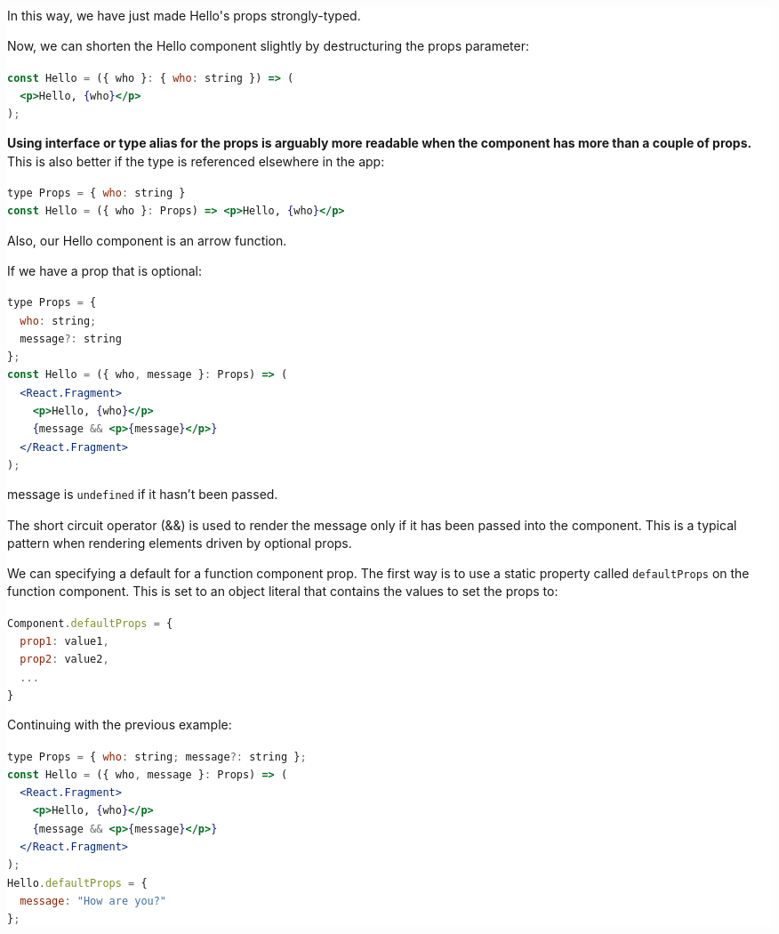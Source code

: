 In this way, we have just made Hello's props strongly-typed.

Now, we can shorten the Hello component slightly by destructuring the props parameter:

```jsx
const Hello = ({ who }: { who: string }) => (
  <p>Hello, {who}</p>
);
```

**Using interface or type alias for the props is arguably more readable when the component has more than a couple of props.** This is also better if the type is referenced elsewhere in the app:

```jsx
type Props = { who: string }
const Hello = ({ who }: Props) => <p>Hello, {who}</p>
```

Also, our Hello component is an arrow function.

If we have a prop that is optional:

```jsx
type Props = { 
  who: string; 
  message?: string 
};
const Hello = ({ who, message }: Props) => (
  <React.Fragment>
    <p>Hello, {who}</p>
    {message && <p>{message}</p>}
  </React.Fragment>
);
```

message is ```undefined``` if it hasn’t been passed.

The short circuit operator (&&) is used to render the message only if it has been passed into the component. This is a typical pattern when rendering elements driven by optional props.

We can specifying a default for a function component prop. The first way is to use a static property called ```defaultProps``` on the function component. This is set to an object literal that contains the values to set the props to:

```jsx
Component.defaultProps = {
  prop1: value1,
  prop2: value2,
  ...
}
```

Continuing with the previous example:

```jsx
type Props = { who: string; message?: string };
const Hello = ({ who, message }: Props) => (
  <React.Fragment>
    <p>Hello, {who}</p>
    {message && <p>{message}</p>}
  </React.Fragment>
);
Hello.defaultProps = {
  message: "How are you?"
};
```
